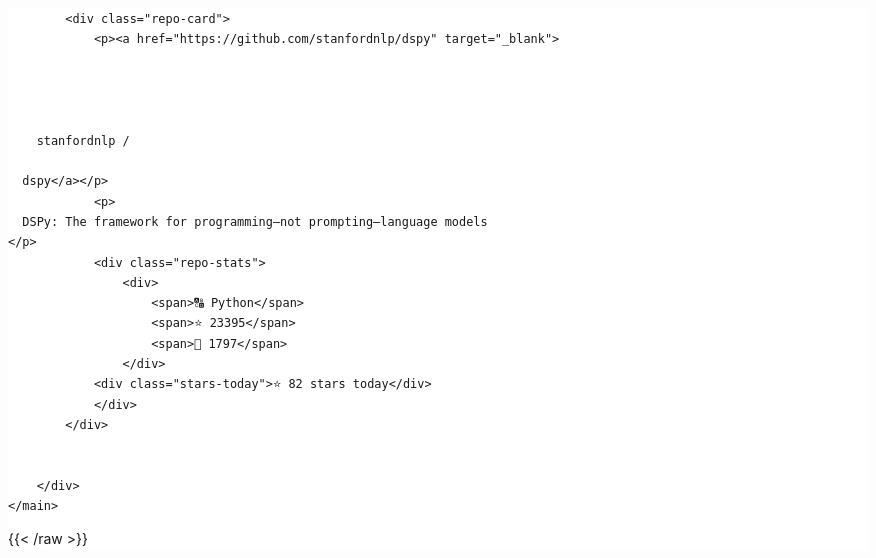 			<div class="repo-card">
				<p><a href="https://github.com/stanfordnlp/dspy" target="_blank">
    


      
        stanfordnlp /

      dspy</a></p>
				<p>
      DSPy: The framework for programming—not prompting—language models
    </p>
				<div class="repo-stats">
					<div>
						<span>🔠 Python</span>
						<span>⭐ 23395</span>
						<span>🔱 1797</span>
					</div>
				<div class="stars-today">⭐ 82 stars today</div>
				</div>
			</div>
	

		</div>
    </main>
{{< /raw >}}
